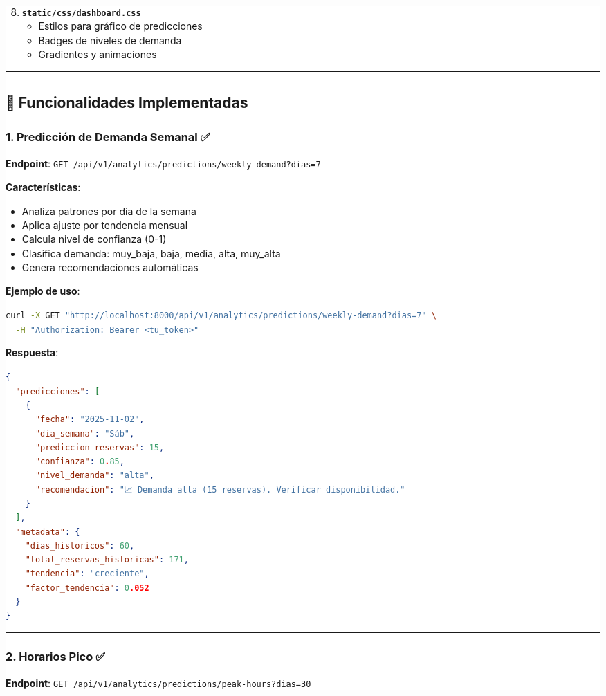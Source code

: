 8. **`static/css/dashboard.css`**
   - Estilos para gráfico de predicciones
   - Badges de niveles de demanda
   - Gradientes y animaciones

---

## 🎯 Funcionalidades Implementadas

### 1. Predicción de Demanda Semanal ✅

**Endpoint**: `GET /api/v1/analytics/predictions/weekly-demand?dias=7`

**Características**:
- Analiza patrones por día de la semana
- Aplica ajuste por tendencia mensual
- Calcula nivel de confianza (0-1)
- Clasifica demanda: muy_baja, baja, media, alta, muy_alta
- Genera recomendaciones automáticas

**Ejemplo de uso**:
```bash
curl -X GET "http://localhost:8000/api/v1/analytics/predictions/weekly-demand?dias=7" \
  -H "Authorization: Bearer <tu_token>"
```

**Respuesta**:
```json
{
  "predicciones": [
    {
      "fecha": "2025-11-02",
      "dia_semana": "Sáb",
      "prediccion_reservas": 15,
      "confianza": 0.85,
      "nivel_demanda": "alta",
      "recomendacion": "📈 Demanda alta (15 reservas). Verificar disponibilidad."
    }
  ],
  "metadata": {
    "dias_historicos": 60,
    "total_reservas_historicas": 171,
    "tendencia": "creciente",
    "factor_tendencia": 0.052
  }
}
```

---

### 2. Horarios Pico ✅

**Endpoint**: `GET /api/v1/analytics/predictions/peak-hours?dias=30`
